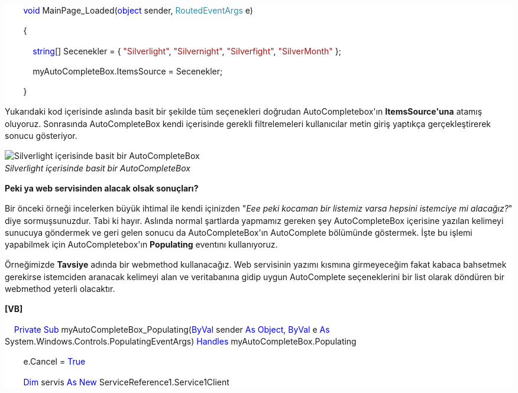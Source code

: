         <span style="color: blue;">void</span> MainPage\_Loaded(<span
style="color: blue;">object</span> sender, <span
style="color: #2b91af;">RoutedEventArgs</span> e)

        {

            <span style="color: blue;">string</span>[] Secenekler = {
<span style="color: #a31515;">"Silverlight"</span>, <span
style="color: #a31515;">"Silvernight"</span>, <span
style="color: #a31515;">"Silverfight"</span>, <span
style="color: #a31515;">"SilverMonth"</span> };

            myAutoCompleteBox.ItemsSource = Secenekler;

        }

Yukarıdaki kod içerisinde aslında basit bir şekilde tüm seçenekleri
doğrudan AutoCompletebox'ın **ItemsSource'una** atamış oluyoruz.
Sonrasında AutoCompleteBox kendi içerisinde gerekli filtrelemeleri
kullanıcılar metin giriş yaptıkça gerçekleştirerek sonucu gösteriyor.

![Silverlight içerisinde basit bir
AutoCompleteBox](media/Silverlight_Toolkitten_AutoCompleteBox_kullanimi/22062009_1.png)\
*Silverlight içerisinde basit bir AutoCompleteBox*

**Peki ya web servisinden alacak olsak sonuçları?**

Bir önceki örneği incelerken büyük ihtimal ile kendi içinizden "*Eee
peki kocaman bir listemiz varsa hepsini istemciye mi alacağız?*" diye
sormuşsunuzdur. Tabi ki hayır. Aslında normal şartlarda yapmamız gereken
şey AutoCompleteBox içerisine yazılan kelimeyi sunucuya göndermek ve
geri gelen sonucu da AutoCompleteBox'ın AutoComplete bölümünde
göstermek. İşte bu işlemi yapabilmek için AutoCompletebox'ın
**Populating** eventını kullanıyoruz.

Örneğimizde **Tavsiye** adında bir webmethod kullanacağız. Web
servisinin yazımı kısmına girmeyeceğim fakat kabaca bahsetmek gerekirse
istemciden aranacak kelimeyi alan ve veritabanına gidip uygun
AutoComplete seçeneklerini bir list olarak döndüren bir webmethod
yeterli olacaktır.

**[VB]**

    <span style="color: blue;">Private</span> <span
style="color: blue;">Sub</span> myAutoCompleteBox\_Populating(<span
style="color: blue;">ByVal</span> sender <span
style="color: blue;">As</span> <span style="color: blue;">Object</span>,
<span style="color: blue;">ByVal</span> e <span
style="color: blue;">As</span>
System.Windows.Controls.PopulatingEventArgs) <span
style="color: blue;">Handles</span> myAutoCompleteBox.Populating

        e.Cancel = <span style="color: blue;">True</span>

        <span style="color: blue;">Dim</span> servis <span
style="color: blue;">As</span> <span style="color: blue;">New</span>
ServiceReference1.Service1Client
